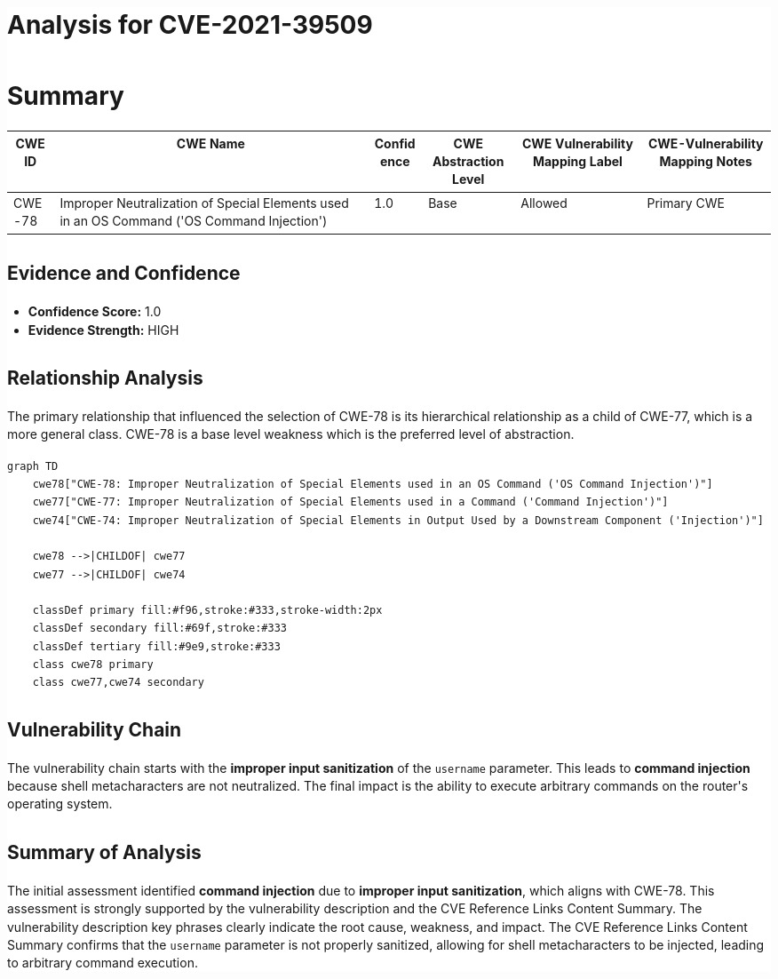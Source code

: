 # Analysis for CVE-2021-39509

# Summary
| CWE ID | CWE Name | Confidence | CWE Abstraction Level | CWE Vulnerability Mapping Label | CWE-Vulnerability Mapping Notes |
|---|---|---|---|---|---|
| CWE-78 | Improper Neutralization of Special Elements used in an OS Command ('OS Command Injection') | 1.0 | Base | Allowed | Primary CWE |

## Evidence and Confidence

*   **Confidence Score:** 1.0
*   **Evidence Strength:** HIGH

## Relationship Analysis
The primary relationship that influenced the selection of CWE-78 is its hierarchical relationship as a child of CWE-77, which is a more general class. CWE-78 is a base level weakness which is the preferred level of abstraction.
```mermaid
graph TD
    cwe78["CWE-78: Improper Neutralization of Special Elements used in an OS Command ('OS Command Injection')"]
    cwe77["CWE-77: Improper Neutralization of Special Elements used in a Command ('Command Injection')"]
    cwe74["CWE-74: Improper Neutralization of Special Elements in Output Used by a Downstream Component ('Injection')"]

    cwe78 -->|CHILDOF| cwe77
    cwe77 -->|CHILDOF| cwe74

    classDef primary fill:#f96,stroke:#333,stroke-width:2px
    classDef secondary fill:#69f,stroke:#333
    classDef tertiary fill:#9e9,stroke:#333
    class cwe78 primary
    class cwe77,cwe74 secondary
```

## Vulnerability Chain
The vulnerability chain starts with the **improper input sanitization** of the `username` parameter. This leads to **command injection** because shell metacharacters are not neutralized. The final impact is the ability to execute arbitrary commands on the router's operating system.

## Summary of Analysis
The initial assessment identified **command injection** due to **improper input sanitization**, which aligns with CWE-78. This assessment is strongly supported by the vulnerability description and the CVE Reference Links Content Summary. The vulnerability description key phrases clearly indicate the root cause, weakness, and impact. The CVE Reference Links Content Summary confirms that the `username` parameter is not properly sanitized, allowing for shell metacharacters to be injected, leading to arbitrary command execution.
